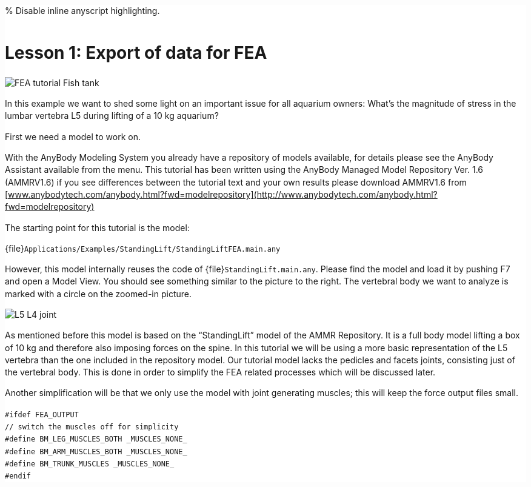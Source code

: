 
% Disable inline anyscript highlighting.

```{highlight} none
```

# Lesson 1: Export of data for FEA

![FEA tutorial Fish tank](_static/lesson1/image1.jpeg)

In this example we want to shed some light on an important issue for all
aquarium owners: What’s the magnitude of stress in the lumbar vertebra
L5 during lifting of a 10 kg aquarium?

First we need a model to work on.

With the AnyBody Modeling System you already have a repository of models
available, for details please see the AnyBody Assistant available from
the menu. This tutorial has been written using the AnyBody Managed Model
Repository Ver. 1.6 (AMMRV1.6) if you see differences between the
tutorial text and your own results please download AMMRV1.6 from
[www.anybodytech.com/anybody.html?fwd=modelrepository](http://www.anybodytech.com/anybody.html?fwd=modelrepository)

The starting point for this tutorial is the model:

{file}`Applications/Examples/StandingLift/StandingLiftFEA.main.any`

However, this model internally reuses the code of {file}`StandingLift.main.any`. Please
find the model and load it by pushing F7 and open a Model View. You
should see something similar to the picture to the right. The vertebral
body we want to analyze is marked with a circle on the zoomed-in
picture.

![L5 L4 joint](_static/lesson1/image2.jpeg)

As mentioned before this model is based on the “StandingLift” model of
the AMMR Repository. It is a full body model lifting a box of 10 kg and
therefore also imposing forces on the spine. In this tutorial we will be
using a more basic representation of the L5 vertebra than the one
included in the repository model. Our tutorial model lacks the pedicles
and facets joints, consisting just of the vertebral body. This is done
in order to simplify the FEA related processes which will be discussed
later.

Another simplification will be that we only use the model with joint
generating muscles; this will keep the force output files small.

```AnyScriptDoc
#ifdef FEA_OUTPUT
// switch the muscles off for simplicity
#define BM_LEG_MUSCLES_BOTH _MUSCLES_NONE_
#define BM_ARM_MUSCLES_BOTH _MUSCLES_NONE_
#define BM_TRUNK_MUSCLES _MUSCLES_NONE_
#endif
```
